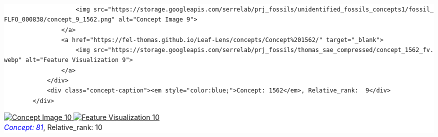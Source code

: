                         <img src="https://storage.googleapis.com/serrelab/prj_fossils/unidentified_fossils_concepts1/fossil_FLFO_000838/concept_9_1562.png" alt="Concept Image 9">
                    </a>
                    <a href="https://fel-thomas.github.io/Leaf-Lens/concepts/Concept%201562/" target="_blank">
                        <img src="https://storage.googleapis.com/serrelab/prj_fossils/thomas_sae_compressed/concept_1562_fv.webp" alt="Feature Visualization 9">
                    </a>
                </div>
                <div class="concept-caption"><em style="color:blue;">Concept: 1562</em>, Relative_rank:  9</div>
            </div>
<div class="concept-card">
                <div class="concept-images">
                    <a href="https://fel-thomas.github.io/Leaf-Lens/concepts/Concept%2081/" target="_blank">
                        <img src="https://storage.googleapis.com/serrelab/prj_fossils/unidentified_fossils_concepts1/fossil_FLFO_000838/concept_10_81.png" alt="Concept Image 10">
                    </a>
                    <a href="https://fel-thomas.github.io/Leaf-Lens/concepts/Concept%2081/" target="_blank">
                        <img src="https://storage.googleapis.com/serrelab/prj_fossils/thomas_sae_compressed/concept_81_fv.webp" alt="Feature Visualization 10">
                    </a>
                </div>
                <div class="concept-caption"><em style="color:blue;">Concept: 81</em>, Relative_rank:  10</div>
            </div>
        </div>
    </div>
</body>
</html>
